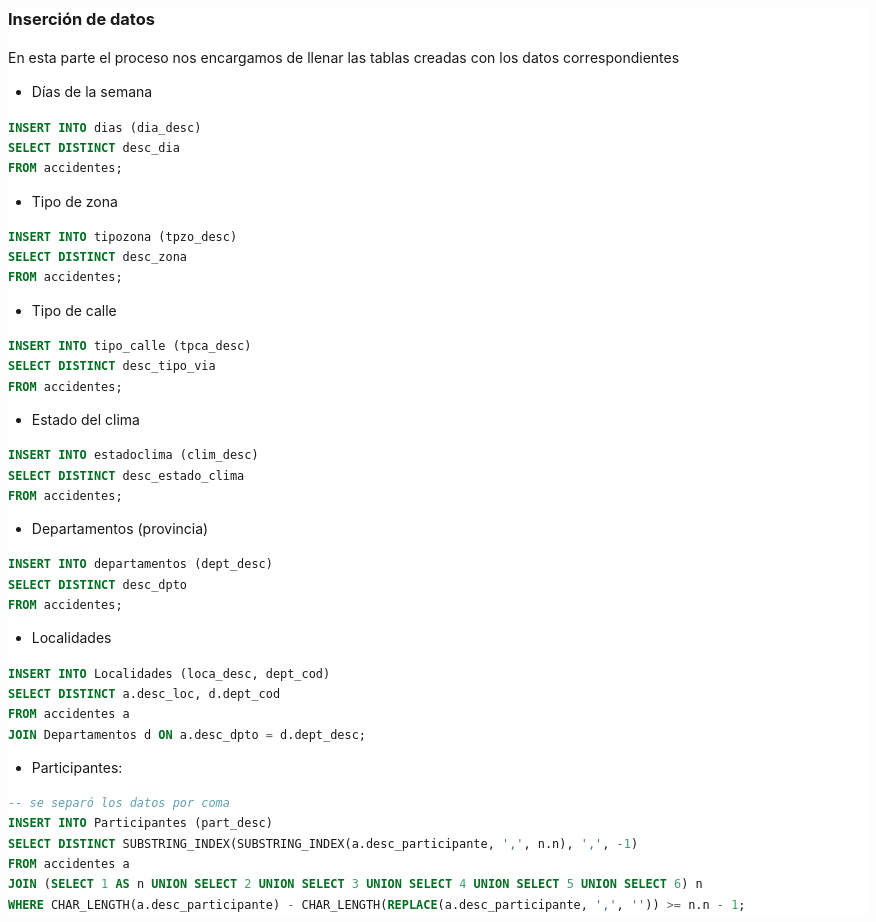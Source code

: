### Inserción de datos

En esta parte el proceso nos encargamos de llenar las tablas creadas con los datos correspondientes

- Días de la semana

```sql
INSERT INTO dias (dia_desc)
SELECT DISTINCT desc_dia
FROM accidentes;
```

- Tipo de zona

```sql
INSERT INTO tipozona (tpzo_desc)
SELECT DISTINCT desc_zona
FROM accidentes;
```

- Tipo de calle

```sql
INSERT INTO tipo_calle (tpca_desc)
SELECT DISTINCT desc_tipo_via
FROM accidentes;
```

- Estado del clima

```sql
INSERT INTO estadoclima (clim_desc)
SELECT DISTINCT desc_estado_clima
FROM accidentes;
```

- Departamentos (provincia)

```sql
INSERT INTO departamentos (dept_desc)
SELECT DISTINCT desc_dpto
FROM accidentes;
```

- Localidades

```sql
INSERT INTO Localidades (loca_desc, dept_cod)
SELECT DISTINCT a.desc_loc, d.dept_cod
FROM accidentes a
JOIN Departamentos d ON a.desc_dpto = d.dept_desc; 
```

- Participantes:

```sql
-- se separó los datos por coma
INSERT INTO Participantes (part_desc)
SELECT DISTINCT SUBSTRING_INDEX(SUBSTRING_INDEX(a.desc_participante, ',', n.n), ',', -1)
FROM accidentes a
JOIN (SELECT 1 AS n UNION SELECT 2 UNION SELECT 3 UNION SELECT 4 UNION SELECT 5 UNION SELECT 6) n
WHERE CHAR_LENGTH(a.desc_participante) - CHAR_LENGTH(REPLACE(a.desc_participante, ',', '')) >= n.n - 1;
```
